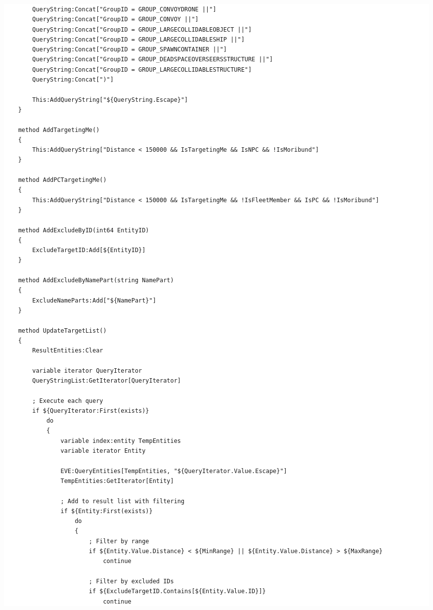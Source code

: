 ```lavish
        QueryString:Concat["GroupID = GROUP_CONVOYDRONE ||"]
        QueryString:Concat["GroupID = GROUP_CONVOY ||"]
        QueryString:Concat["GroupID = GROUP_LARGECOLLIDABLEOBJECT ||"]
        QueryString:Concat["GroupID = GROUP_LARGECOLLIDABLESHIP ||"]
        QueryString:Concat["GroupID = GROUP_SPAWNCONTAINER ||"]
        QueryString:Concat["GroupID = GROUP_DEADSPACEOVERSEERSSTRUCTURE ||"]
        QueryString:Concat["GroupID = GROUP_LARGECOLLIDABLESTRUCTURE"]
        QueryString:Concat[")"]

        This:AddQueryString["${QueryString.Escape}"]
    }

    method AddTargetingMe()
    {
        This:AddQueryString["Distance < 150000 && IsTargetingMe && IsNPC && !IsMoribund"]
    }

    method AddPCTargetingMe()
    {
        This:AddQueryString["Distance < 150000 && IsTargetingMe && !IsFleetMember && IsPC && !IsMoribund"]
    }

    method AddExcludeByID(int64 EntityID)
    {
        ExcludeTargetID:Add[${EntityID}]
    }

    method AddExcludeByNamePart(string NamePart)
    {
        ExcludeNameParts:Add["${NamePart}"]
    }

    method UpdateTargetList()
    {
        ResultEntities:Clear

        variable iterator QueryIterator
        QueryStringList:GetIterator[QueryIterator]

        ; Execute each query
        if ${QueryIterator:First(exists)}
            do
            {
                variable index:entity TempEntities
                variable iterator Entity

                EVE:QueryEntities[TempEntities, "${QueryIterator.Value.Escape}"]
                TempEntities:GetIterator[Entity]

                ; Add to result list with filtering
                if ${Entity:First(exists)}
                    do
                    {
                        ; Filter by range
                        if ${Entity.Value.Distance} < ${MinRange} || ${Entity.Value.Distance} > ${MaxRange}
                            continue

                        ; Filter by excluded IDs
                        if ${ExcludeTargetID.Contains[${Entity.Value.ID}]}
                            continue

```